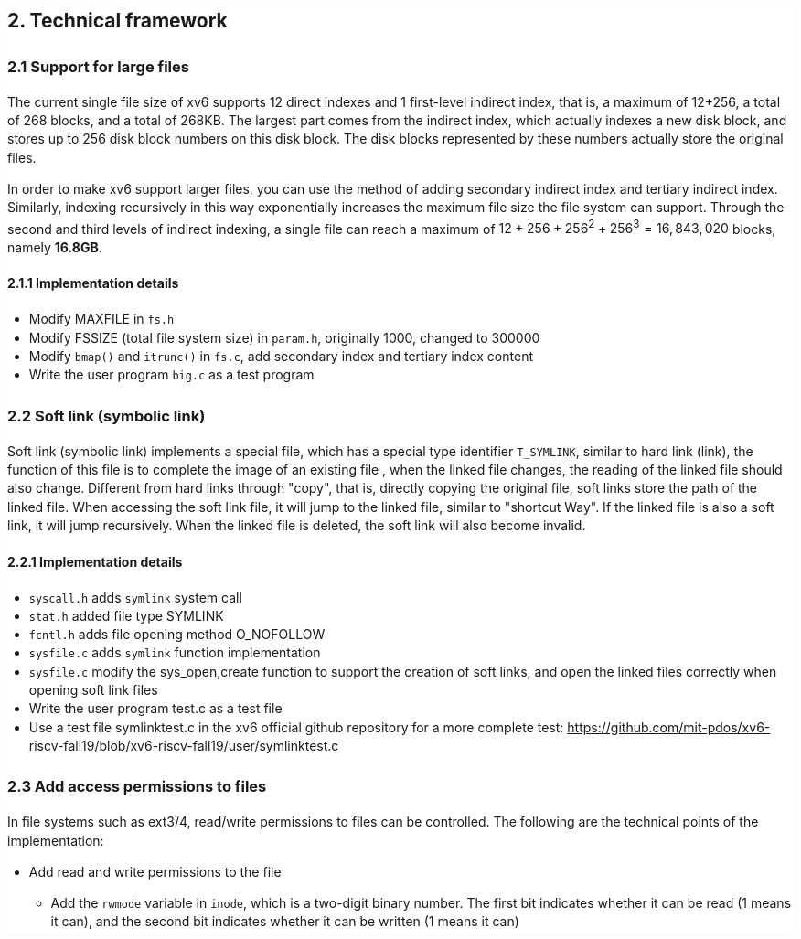 ## 2. Technical framework

### 2.1 Support for large files

The current single file size of xv6 supports 12 direct indexes and 1 first-level indirect index, that is, a maximum of 12+256, a total of 268 blocks, and a total of 268KB. The largest part comes from the indirect index, which actually indexes a new disk block, and stores up to 256 disk block numbers on this disk block. The disk blocks represented by these numbers actually store the original files.

In order to make xv6 support larger files, you can use the method of adding secondary indirect index and tertiary indirect index. Similarly, indexing recursively in this way exponentially increases the maximum file size the file system can support. Through the second and third levels of indirect indexing, a single file can reach a maximum of $12+256+256^2+256^3=16,843,020$ blocks, namely **16.8GB**.

#### 2.1.1 Implementation details

+ Modify MAXFILE in `fs.h`
+ Modify FSSIZE (total file system size) in `param.h`, originally 1000, changed to 300000
+ Modify `bmap()` and `itrunc()` in `fs.c`, add secondary index and tertiary index content
+ Write the user program `big.c` as a test program

### 2.2 Soft link (symbolic link)

Soft link (symbolic link) implements a special file, which has a special type identifier `T_SYMLINK`, similar to hard link (link), the function of this file is to complete the image of an existing file , when the linked file changes, the reading of the linked file should also change. Different from hard links through "copy", that is, directly copying the original file, soft links store the path of the linked file. When accessing the soft link file, it will jump to the linked file, similar to "shortcut Way". If the linked file is also a soft link, it will jump recursively. When the linked file is deleted, the soft link will also become invalid.

#### 2.2.1 Implementation details

+ `syscall.h` adds `symlink` system call
+ `stat.h` added file type SYMLINK
+ `fcntl.h` adds file opening method O_NOFOLLOW
+ `sysfile.c` adds `symlink` function implementation
+ `sysfile.c` modify the sys_open,create function to support the creation of soft links, and open the linked files correctly when opening soft link files
+ Write the user program test.c as a test file
+ Use a test file symlinktest.c in the xv6 official github repository for a more complete test: https://github.com/mit-pdos/xv6-riscv-fall19/blob/xv6-riscv-fall19/user/symlinktest.c

### 2.3 Add access permissions to files

In file systems such as ext3/4, read/write permissions to files can be controlled. The following are the technical points of the implementation:

* Add read and write permissions to the file

     * Add the `rwmode` variable in `inode`, which is a two-digit binary number. The first bit indicates whether it can be read (1 means it can), and the second bit indicates whether it can be written (1 means it can)

